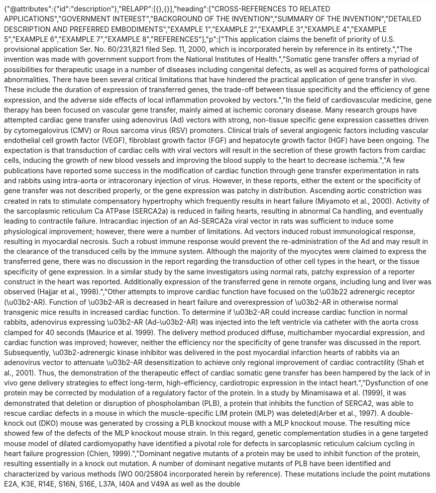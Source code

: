 {"@attributes":{"id":"description"},"RELAPP":[{},{}],"heading":["CROSS-REFERENCES TO RELATED APPLICATIONS","GOVERNMENT INTEREST","BACKGROUND OF THE INVENTION","SUMMARY OF THE INVENTION","DETAILED DESCRIPTION AND PREFERRED EMBODIMENTS","EXAMPLE 1","EXAMPLE 2","EXAMPLE 3","EXAMPLE 4","EXAMPLE 5","EXAMPLE 6","EXAMPLE 7","EXAMPLE 8","REFERENCES"],"p":["This application claims the benefit of priority of U.S. provisional application Ser. No. 60\/231,821 filed Sep. 11, 2000, which is incorporated herein by reference in its entirety.","The invention was made with government support from the National Institutes of Health.","Somatic gene transfer offers a myriad of possibilities for therapeutic usage in a number of diseases including congenital defects, as well as acquired forms of pathological abnormalities. There have been several critical limitations that have hindered the practical application of gene transfer in vivo. These include the duration of expression of transferred genes, the trade-off between tissue specificity and the efficiency of gene expression, and the adverse side effects of local inflammation provoked by vectors.","In the field of cardiovascular medicine, gene therapy has been focused on vascular gene transfer, mainly aimed at ischemic coronary disease. Many research groups have attempted cardiac gene transfer using adenovirus (Ad) vectors with strong, non-tissue specific gene expression cassettes driven by cytomegalovirus (CMV) or Rous sarcoma virus (RSV) promoters. Clinical trials of several angiogenic factors including vascular endothelial cell growth factor (VEGF), fibroblast growth factor (FGF) and hepatocyte growth factor (HGF) have been ongoing. The expectation is that transduction of cardiac cells with viral vectors will result in the secretion of these growth factors from cardiac cells, inducing the growth of new blood vessels and improving the blood supply to the heart to decrease ischemia.","A few publications have reported some success in the modification of cardiac function through gene transfer experimentation in rats and rabbits using intra-aorta or intracoronary injection of virus. However, in these reports, either the extent or the specificity of gene transfer was not described properly, or the gene expression was patchy in distribution. Ascending aortic constriction was created in rats to stimulate compensatory hypertrophy which frequently results in heart failure (Miyamoto et al., 2000). Activity of the sarcoplasmic reticulum Ca ATPase (SERCA2a) is reduced in failing hearts, resulting in abnormal Ca handling, and eventually leading to contractile failure. Intracardiac injection of an Ad-SERCA2a viral vector in rats was sufficient to induce some physiological improvement; however, there were a number of limitations. Ad vectors induced robust immunological response, resulting in myocardial necrosis. Such a robust immune response would prevent the re-administration of the Ad and may result in the clearance of the transduced cells by the immune system. Although the majority of the myocytes were claimed to express the transferred gene, there was no discussion in the report regarding the transduction of other cell types in the heart, or the tissue specificity of gene expression. In a similar study by the same investigators using normal rats, patchy expression of a reporter construct in the heart was reported. Additionally expression of the transferred gene in remote organs, including lung and liver was observed (Hajjar et al., 1998).","Other attempts to improve cardiac function have focused on the \u03b22 adrenergic receptor (\u03b2-AR). Function of \u03b2-AR is decreased in heart failure and overexpression of \u03b2-AR in otherwise normal transgenic mice results in increased cardiac function. To determine if \u03b2-AR could increase cardiac function in normal rabbits, adenovirus expressing \u03b2-AR (Ad-\u03b2-AR) was injected into the left ventricle via catheter with the aorta cross clamped for 40 seconds (Maurice et al. 1999). The delivery method produced diffuse, multichamber myocardial expression, and cardiac function was improved; however, neither the efficiency nor the specificity of gene transfer was discussed in the report. Subsequently, \u03b2-adrenergic kinase inhibitor was delivered in the post myocardial infarction hearts of rabbits via an adenovirus vector to attenuate \u03b2-AR desensitization to achieve only regional improvement of cardiac contractility (Shah et al., 2001). Thus, the demonstration of the therapeutic effect of cardiac somatic gene transfer has been hampered by the lack of in vivo gene delivery strategies to effect long-term, high-efficiency, cardiotropic expression in the intact heart.","Dysfunction of one protein may be corrected by modulation of a regulatory factor of the protein. In a study by Minamisawa et al. (1999), it was demonstrated that deletion or disruption of phospholamban (PLB), a protein that inhibits the function of SERCA2, was able to rescue cardiac defects in a mouse in which the muscle-specific LIM protein (MLP) was deleted(Arber et al., 1997). A double-knock out (DKO) mouse was generated by crossing a PLB knockout mouse with a MLP knockout mouse. The resulting mice showed few of the defects of the MLP knockout mouse strain. In this regard, genetic complementation studies in a gene targeted mouse model of dilated cardiomyopathy have identified a pivotal role for defects in sarcoplasmic reticulum calcium cycling in heart failure progression (Chien, 1999).","Dominant negative mutants of a protein may be used to inhibit function of the protein, resulting essentially in a knock out mutation. A number of dominant negative mutants of PLB have been identified and characterized by various methods (WO 00\/25804 incorporated herein by reference). These mutations include the point mutations E2A, K3E, R14E, S16N, S16E, L37A, I40A and V49A as well as the double